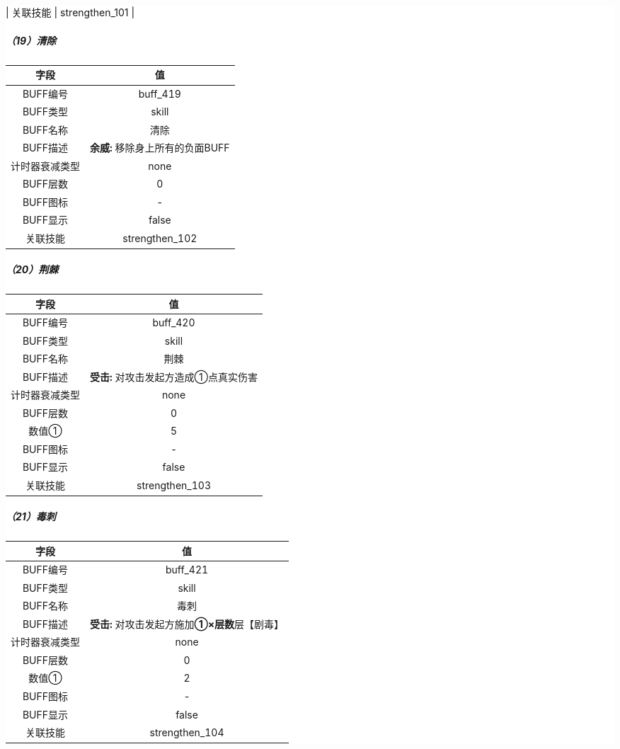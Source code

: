 |    关联技能    |           strengthen_101           |

##### （19）清除<div id="419">

|      字段      |                值                |
| :------------: | :------------------------------: |
|    BUFF编号    |             buff_419             |
|    BUFF类型    |              skill               |
|    BUFF名称    |               清除               |
|    BUFF描述    | **余威:** 移除身上所有的负面BUFF |
| 计时器衰减类型 |               none               |
|    BUFF层数    |                0                 |
|    BUFF图标    |                -                 |
|    BUFF显示    |              false               |
|    关联技能    |          strengthen_102          |

##### （20）荆棘<div id="420">

|      字段      |                  值                   |
| :------------: | :-----------------------------------: |
|    BUFF编号    |               buff_420                |
|    BUFF类型    |                 skill                 |
|    BUFF名称    |                 荆棘                  |
|    BUFF描述    | **受击:** 对攻击发起方造成①点真实伤害 |
| 计时器衰减类型 |                 none                  |
|    BUFF层数    |                   0                   |
|     数值①      |                   5                   |
|    BUFF图标    |                   -                   |
|    BUFF显示    |                 false                 |
|    关联技能    |            strengthen_103             |

##### （21）毒刺<div id="421">

|      字段      |                       值                       |
| :------------: | :--------------------------------------------: |
|    BUFF编号    |                    buff_421                    |
|    BUFF类型    |                     skill                      |
|    BUFF名称    |                      毒刺                      |
|    BUFF描述    | **受击:** 对攻击发起方施加**①×层数**层【剧毒】 |
| 计时器衰减类型 |                      none                      |
|    BUFF层数    |                       0                        |
|     数值①      |                       2                        |
|    BUFF图标    |                       -                        |
|    BUFF显示    |                     false                      |
|    关联技能    |                 strengthen_104                 |